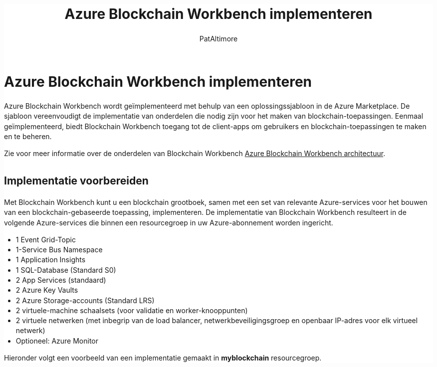 ﻿---
title: Azure Blockchain Workbench implementeren
description: Azure Blockchain Workbench implementeren
services: azure-blockchain
keywords: ''
author: PatAltimore
ms.author: patricka
ms.date: 10/1/2018
ms.topic: article
ms.service: azure-blockchain
ms.reviewer: zeyadr
manager: femila
ms.openlocfilehash: 3ee169e4139f5fc9cd4208c53c4997d50521fed7
ms.sourcegitcommit: 1981c65544e642958917a5ffa2b09d6b7345475d
ms.translationtype: MT
ms.contentlocale: nl-NL
ms.lasthandoff: 10/03/2018
ms.locfileid: "48242663"
---
# <a name="deploy-azure-blockchain-workbench"></a>Azure Blockchain Workbench implementeren

Azure Blockchain Workbench wordt geïmplementeerd met behulp van een oplossingssjabloon in de Azure Marketplace. De sjabloon vereenvoudigt de implementatie van onderdelen die nodig zijn voor het maken van blockchain-toepassingen. Eenmaal geïmplementeerd, biedt Blockchain Workbench toegang tot de client-apps om gebruikers en blockchain-toepassingen te maken en te beheren.

Zie voor meer informatie over de onderdelen van Blockchain Workbench [Azure Blockchain Workbench architectuur](architecture.md).

## <a name="prepare-for-deployment"></a>Implementatie voorbereiden

Met Blockchain Workbench kunt u een blockchain grootboek, samen met een set van relevante Azure-services voor het bouwen van een blockchain-gebaseerde toepassing, implementeren. De implementatie van Blockchain Workbench resulteert in de volgende Azure-services die binnen een resourcegroep in uw Azure-abonnement worden ingericht.

* 1 Event Grid-Topic
* 1-Service Bus Namespace
* 1 Application Insights
* 1 SQL-Database (Standard S0)
* 2 App Services (standaard)
* 2 Azure Key Vaults
* 2 Azure Storage-accounts (Standard LRS)
* 2 virtuele-machine schaalsets (voor validatie en worker-knooppunten)
* 2 virtuele netwerken (met inbegrip van de load balancer, netwerkbeveiligingsgroep en openbaar IP-adres voor elk virtueel netwerk)
* Optioneel: Azure Monitor

Hieronder volgt een voorbeeld van een implementatie gemaakt in **myblockchain** resourcegroep.

